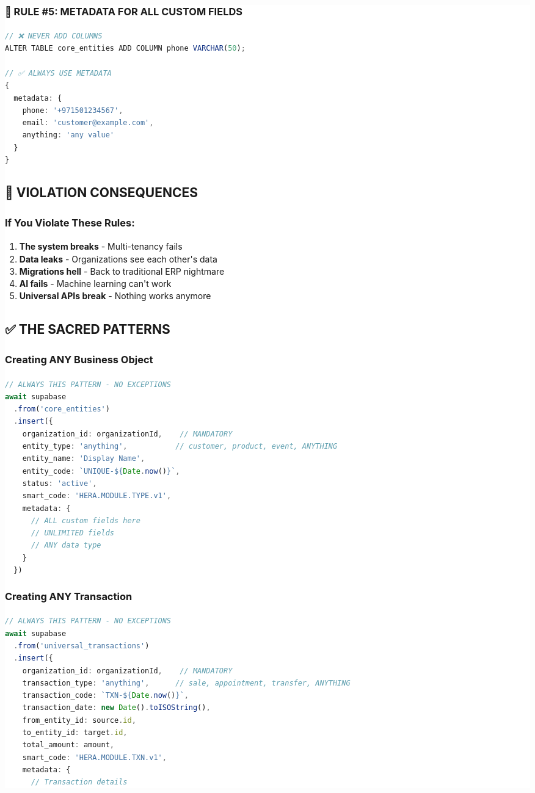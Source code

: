 ### 🔴 RULE #5: METADATA FOR ALL CUSTOM FIELDS
```typescript
// ❌ NEVER ADD COLUMNS
ALTER TABLE core_entities ADD COLUMN phone VARCHAR(50);

// ✅ ALWAYS USE METADATA
{
  metadata: {
    phone: '+971501234567',
    email: 'customer@example.com',
    anything: 'any value'
  }
}
```

## 🚨 VIOLATION CONSEQUENCES

### If You Violate These Rules:
1. **The system breaks** - Multi-tenancy fails
2. **Data leaks** - Organizations see each other's data  
3. **Migrations hell** - Back to traditional ERP nightmare
4. **AI fails** - Machine learning can't work
5. **Universal APIs break** - Nothing works anymore

## ✅ THE SACRED PATTERNS

### Creating ANY Business Object
```typescript
// ALWAYS THIS PATTERN - NO EXCEPTIONS
await supabase
  .from('core_entities')
  .insert({
    organization_id: organizationId,    // MANDATORY
    entity_type: 'anything',           // customer, product, event, ANYTHING
    entity_name: 'Display Name',
    entity_code: `UNIQUE-${Date.now()}`,
    status: 'active',
    smart_code: 'HERA.MODULE.TYPE.v1',
    metadata: {
      // ALL custom fields here
      // UNLIMITED fields
      // ANY data type
    }
  })
```

### Creating ANY Transaction
```typescript
// ALWAYS THIS PATTERN - NO EXCEPTIONS
await supabase
  .from('universal_transactions')
  .insert({
    organization_id: organizationId,    // MANDATORY
    transaction_type: 'anything',      // sale, appointment, transfer, ANYTHING
    transaction_code: `TXN-${Date.now()}`,
    transaction_date: new Date().toISOString(),
    from_entity_id: source.id,
    to_entity_id: target.id,
    total_amount: amount,
    smart_code: 'HERA.MODULE.TXN.v1',
    metadata: {
      // Transaction details
```